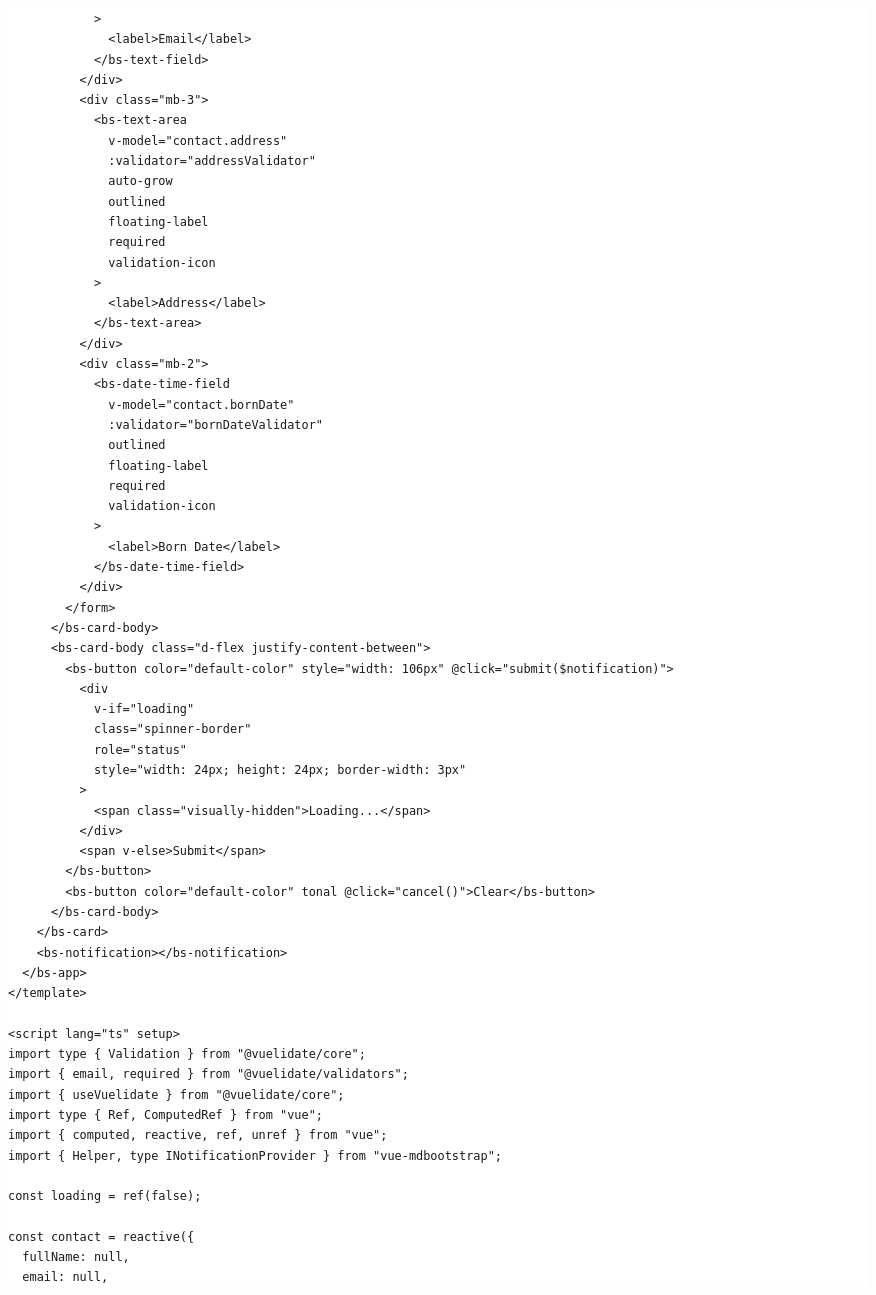```vue
            >
              <label>Email</label>
            </bs-text-field>
          </div>
          <div class="mb-3">
            <bs-text-area
              v-model="contact.address"
              :validator="addressValidator"
              auto-grow
              outlined
              floating-label
              required
              validation-icon
            >
              <label>Address</label>
            </bs-text-area>
          </div>
          <div class="mb-2">
            <bs-date-time-field
              v-model="contact.bornDate"
              :validator="bornDateValidator"
              outlined
              floating-label
              required
              validation-icon
            >
              <label>Born Date</label>
            </bs-date-time-field>
          </div>
        </form>
      </bs-card-body>
      <bs-card-body class="d-flex justify-content-between">
        <bs-button color="default-color" style="width: 106px" @click="submit($notification)">
          <div
            v-if="loading"
            class="spinner-border"
            role="status"
            style="width: 24px; height: 24px; border-width: 3px"
          >
            <span class="visually-hidden">Loading...</span>
          </div>
          <span v-else>Submit</span>
        </bs-button>
        <bs-button color="default-color" tonal @click="cancel()">Clear</bs-button>
      </bs-card-body>
    </bs-card>
    <bs-notification></bs-notification>
  </bs-app>
</template>

<script lang="ts" setup>
import type { Validation } from "@vuelidate/core";
import { email, required } from "@vuelidate/validators";
import { useVuelidate } from "@vuelidate/core";
import type { Ref, ComputedRef } from "vue";
import { computed, reactive, ref, unref } from "vue";
import { Helper, type INotificationProvider } from "vue-mdbootstrap";

const loading = ref(false);

const contact = reactive({
  fullName: null,
  email: null,
```